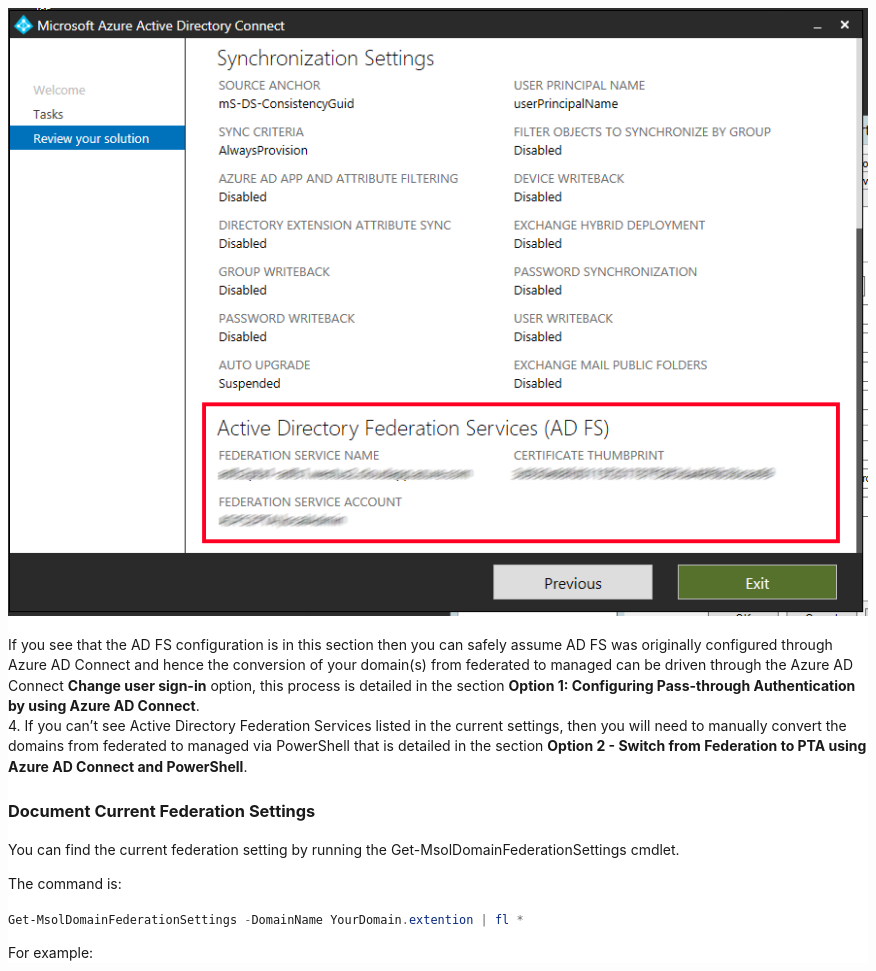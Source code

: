 ![Picture 4](media/plan-migrate-adfs-pass-through-authentication/migrating-adfs-to-pta_image3.png)  

‎If you see that the AD FS configuration is in this section then you can safely assume AD FS was originally configured through Azure AD Connect and hence the conversion of your domain(s) from federated to managed can be driven through the Azure AD Connect **Change user sign-in** option, this process is detailed in the section **Option 1: Configuring Pass-through Authentication by using Azure AD Connect**.  
‎
4. If you can’t see Active Directory Federation Services listed in the current settings, then you will need to manually convert the domains from federated to managed via PowerShell that is detailed in the section **Option 2 - Switch from Federation to PTA using Azure AD Connect and PowerShell**.

### Document Current Federation Settings

You can find the current federation setting by running the Get-MsolDomainFederationSettings cmdlet.

The command is:

``` PowerShell
Get-MsolDomainFederationSettings -DomainName YourDomain.extention | fl *
```

For example:
